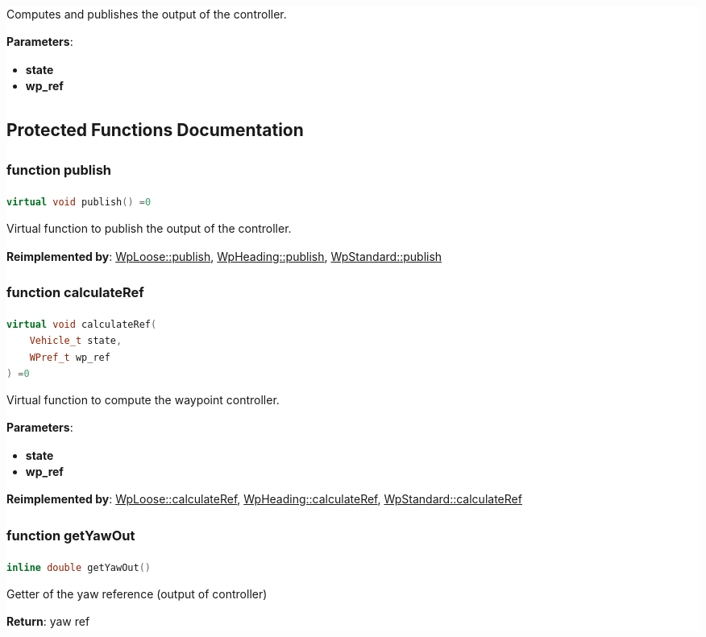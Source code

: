 Computes and publishes the output of the controller. 

**Parameters**: 

  * **state** 
  * **wp_ref** 


## Protected Functions Documentation

### function publish

```cpp
virtual void publish() =0
```

Virtual function to publish the output of the controller. 

**Reimplemented by**: [WpLoose::publish](/medusa_base/api/markdown/medusa_control/outer_loops_controllers/waypoint/Classes/classWpLoose/#function-publish), [WpHeading::publish](/medusa_base/api/markdown/medusa_control/outer_loops_controllers/waypoint/Classes/classWpHeading/#function-publish), [WpStandard::publish](/medusa_base/api/markdown/medusa_control/outer_loops_controllers/waypoint/Classes/classWpStandard/#function-publish)


### function calculateRef

```cpp
virtual void calculateRef(
    Vehicle_t state,
    WPref_t wp_ref
) =0
```

Virtual function to compute the waypoint controller. 

**Parameters**: 

  * **state** 
  * **wp_ref** 


**Reimplemented by**: [WpLoose::calculateRef](/medusa_base/api/markdown/medusa_control/outer_loops_controllers/waypoint/Classes/classWpLoose/#function-calculateref), [WpHeading::calculateRef](/medusa_base/api/markdown/medusa_control/outer_loops_controllers/waypoint/Classes/classWpHeading/#function-calculateref), [WpStandard::calculateRef](/medusa_base/api/markdown/medusa_control/outer_loops_controllers/waypoint/Classes/classWpStandard/#function-calculateref)


### function getYawOut

```cpp
inline double getYawOut()
```

Getter of the yaw reference (output of controller) 

**Return**: yaw ref 
